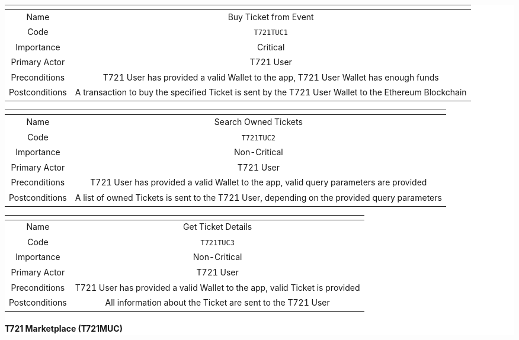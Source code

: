</div>

<a name="T721TUC1"></a>

| []() | |
| :---: | :---: |
| Name | Buy Ticket from Event |
| Code | `T721TUC1` |
| Importance | Critical |
| Primary Actor | T721 User |
| Preconditions | T721 User has provided a valid Wallet to the app, T721 User Wallet has enough funds |
| Postconditions | A transaction to buy the specified Ticket is sent by the T721 User Wallet to the Ethereum Blockchain |

<a name="T721TUC2"></a>

| []() | |
| :---: | :---: |
| Name | Search Owned Tickets |
| Code | `T721TUC2` |
| Importance | Non-Critical |
| Primary Actor | T721 User |
| Preconditions | T721 User has provided a valid Wallet to the app, valid query parameters are provided |
| Postconditions | A list of owned Tickets is sent to the T721 User, depending on the provided query parameters |

<a name="T721TUC3"></a>

| []() | |
| :---: | :---: |
| Name | Get Ticket Details |
| Code | `T721TUC3` |
| Importance | Non-Critical |
| Primary Actor | T721 User |
| Preconditions | T721 User has provided a valid Wallet to the app, valid Ticket is provided |
| Postconditions | All information about the Ticket are sent to the T721 User |

#### T721 Marketplace (T721MUC)

<div style="text-align: center;">